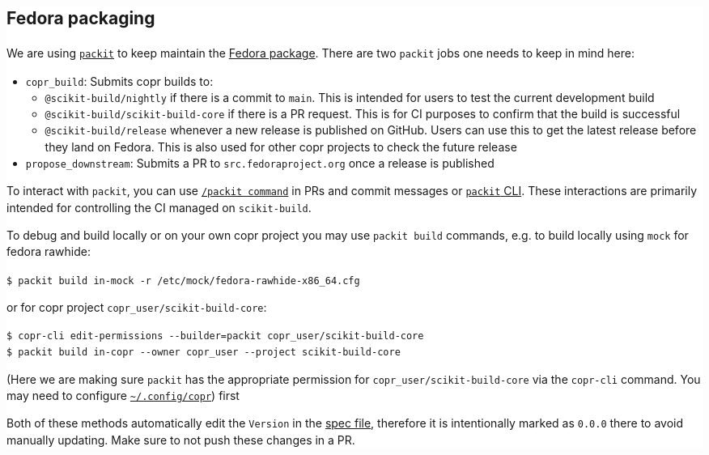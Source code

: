 ## Fedora packaging

We are using [`packit`](https://packit.dev/) to keep maintain the
[Fedora package](https://src.fedoraproject.org/rpms/python-scikit-build-core/).
There are two `packit` jobs one needs to keep in mind here:

- `copr_build`: Submits copr builds to:
  - `@scikit-build/nightly` if there is a commit to `main`. This is intended for
    users to test the current development build
  - `@scikit-build/scikit-build-core` if there is a PR request. This is for CI
    purposes to confirm that the build is successful
  - `@scikit-build/release` whenever a new release is published on GitHub. Users
    can use this to get the latest release before they land on Fedora. This is
    also used for other copr projects to check the future release
- `propose_downstream`: Submits a PR to `src.fedoraproject.org` once a release
  is published

To interact with `packit`, you can use
[`/packit command`](https://packit.dev/docs/guide/#how-to-re-trigger-packit-actions-in-your-pull-request)
in PRs and commit messages or [`packit` CLI](https://packit.dev/docs/cli/).
These interactions are primarily intended for controlling the CI managed on
`scikit-build`.

To debug and build locally or on your own copr project you may use
`packit build` commands, e.g. to build locally using `mock` for fedora rawhide:

```console
$ packit build in-mock -r /etc/mock/fedora-rawhide-x86_64.cfg
```

or for copr project `copr_user/scikit-build-core`:

```console
$ copr-cli edit-permissions --builder=packit copr_user/scikit-build-core
$ packit build in-copr --owner copr_user --project scikit-build-core
```

(Here we are making sure `packit` has the appropriate permission for
`copr_user/scikit-build-core` via the `copr-cli` command. You may need to
configure [`~/.config/copr`](https://packit.dev/docs/cli/build/copr/)) first

Both of these methods automatically edit the `Version` in the
[spec file](../.dist/scikit-build-core.spec), therefore it is intentionally
marked as `0.0.0` there to avoid manually updating. Make sure to not push these
changes in a PR.
